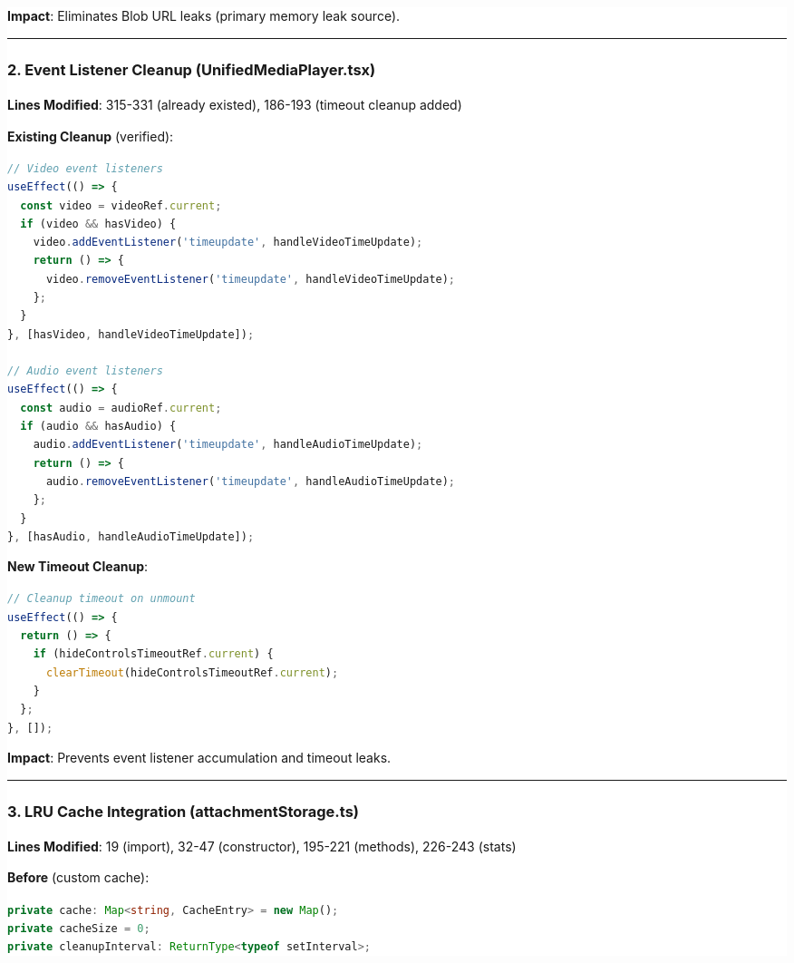 **Impact**: Eliminates Blob URL leaks (primary memory leak source).

---

### 2. Event Listener Cleanup (UnifiedMediaPlayer.tsx)

**Lines Modified**: 315-331 (already existed), 186-193 (timeout cleanup added)

**Existing Cleanup** (verified):
```typescript
// Video event listeners
useEffect(() => {
  const video = videoRef.current;
  if (video && hasVideo) {
    video.addEventListener('timeupdate', handleVideoTimeUpdate);
    return () => {
      video.removeEventListener('timeupdate', handleVideoTimeUpdate);
    };
  }
}, [hasVideo, handleVideoTimeUpdate]);

// Audio event listeners
useEffect(() => {
  const audio = audioRef.current;
  if (audio && hasAudio) {
    audio.addEventListener('timeupdate', handleAudioTimeUpdate);
    return () => {
      audio.removeEventListener('timeupdate', handleAudioTimeUpdate);
    };
  }
}, [hasAudio, handleAudioTimeUpdate]);
```

**New Timeout Cleanup**:
```typescript
// Cleanup timeout on unmount
useEffect(() => {
  return () => {
    if (hideControlsTimeoutRef.current) {
      clearTimeout(hideControlsTimeoutRef.current);
    }
  };
}, []);
```

**Impact**: Prevents event listener accumulation and timeout leaks.

---

### 3. LRU Cache Integration (attachmentStorage.ts)

**Lines Modified**: 19 (import), 32-47 (constructor), 195-221 (methods), 226-243 (stats)

**Before** (custom cache):
```typescript
private cache: Map<string, CacheEntry> = new Map();
private cacheSize = 0;
private cleanupInterval: ReturnType<typeof setInterval>;
```
